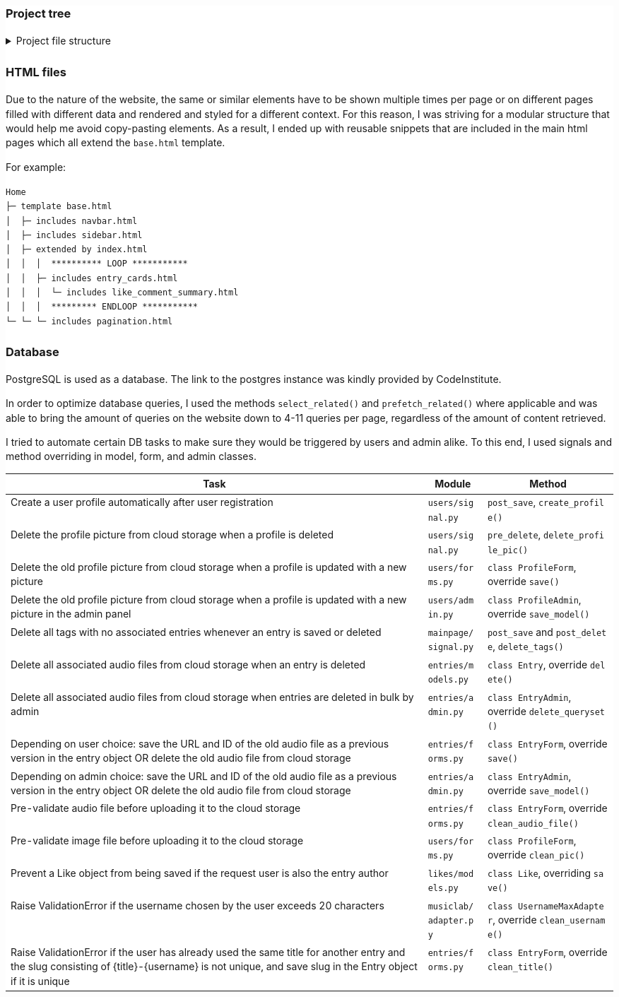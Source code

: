 ### Project tree

<details><summary>Project file structure</summary></details>

### HTML files

Due to the nature of the website, the same or similar elements have to be shown multiple times per page or on different pages filled with different data and rendered and styled for a different context. For this reason, I was striving for a modular structure that would help me avoid copy-pasting elements. As a result, I ended up with reusable snippets that are included in the main html pages which all extend the `base.html` template.

For example:

```
Home
├─ template base.html
│  ├─ includes navbar.html
│  ├─ includes sidebar.html
│  ├─ extended by index.html
│  │  │  ********** LOOP ***********
│  │  ├─ includes entry_cards.html
│  │  │  └─ includes like_comment_summary.html
│  │  │  ********* ENDLOOP ***********
└─ └─ └─ includes pagination.html
```

### Database

PostgreSQL is used as a database. The link to the postgres instance was kindly provided by CodeInstitute.

In order to optimize database queries, I used the methods `select_related()` and `prefetch_related()` where applicable and was able to bring the amount of queries on the website down to 4-11 queries per page, regardless of the amount of content retrieved.

I tried to automate certain DB tasks to make sure they would be triggered by users and admin alike. To this end, I used signals and method overriding in model, form, and admin classes.

| Task                                                                                                                                                                                               | Module                | Method                                                  |
| -------------------------------------------------------------------------------------------------------------------------------------------------------------------------------------------------- | --------------------- | ------------------------------------------------------- |
| Create a user profile automatically after user registration                                                                                                                                        | `users/signal.py`     | `post_save`, `create_profile()`                         |
| Delete the profile picture from cloud storage when a profile is deleted                                                                                                                            | `users/signal.py`     | `pre_delete`, `delete_profile_pic()`                    |
| Delete the old profile picture from cloud storage when a profile is updated with a new picture                                                                                                     | `users/forms.py`      | `class ProfileForm`, override `save()`                  |
| Delete the old profile picture from cloud storage when a profile is updated with a new picture in the admin panel                                                                                  | `users/admin.py`      | `class ProfileAdmin`, override `save_model()`           |
| Delete all tags with no associated entries whenever an entry is saved or deleted                                                                                                                   | `mainpage/signal.py`  | `post_save` and `post_delete`, `delete_tags()`          |
| Delete all associated audio files from cloud storage when an entry is deleted                                                                                                                      | `entries/models.py`   | `class Entry`, override `delete()`                      |
| Delete all associated audio files from cloud storage when entries are deleted in bulk by admin                                                                                                     | `entries/admin.py`    | `class EntryAdmin`, override `delete_queryset()`        |
| Depending on user choice: save the URL and ID of the old audio file as a previous version in the entry object OR delete the old audio file from cloud storage                                      | `entries/forms.py`    | `class EntryForm`, override `save()`                    |
| Depending on admin choice: save the URL and ID of the old audio file as a previous version in the entry object OR delete the old audio file from cloud storage                                     | `entries/admin.py`    | `class EntryAdmin`, override `save_model()`             |
| Pre-validate audio file before uploading it to the cloud storage                                                                                                                                   | `entries/forms.py`    | `class EntryForm`, override `clean_audio_file()`        |
| Pre-validate image file before uploading it to the cloud storage                                                                                                                                   | `users/forms.py`      | `class ProfileForm`, override `clean_pic()`             |
| Prevent a Like object from being saved if the request user is also the entry author                                                                                                                | `likes/models.py`     | `class Like`, overriding `save()`                       |
| Raise ValidationError if the username chosen by the user exceeds 20 characters                                                                                                                     | `musiclab/adapter.py` | `class UsernameMaxAdapter`, override `clean_username()` |
| Raise ValidationError if the user has already used the same title for another entry and the slug consisting of {title}-{username} is not unique, and save slug in the Entry object if it is unique | `entries/forms.py`    | `class EntryForm`, override `clean_title()`             |